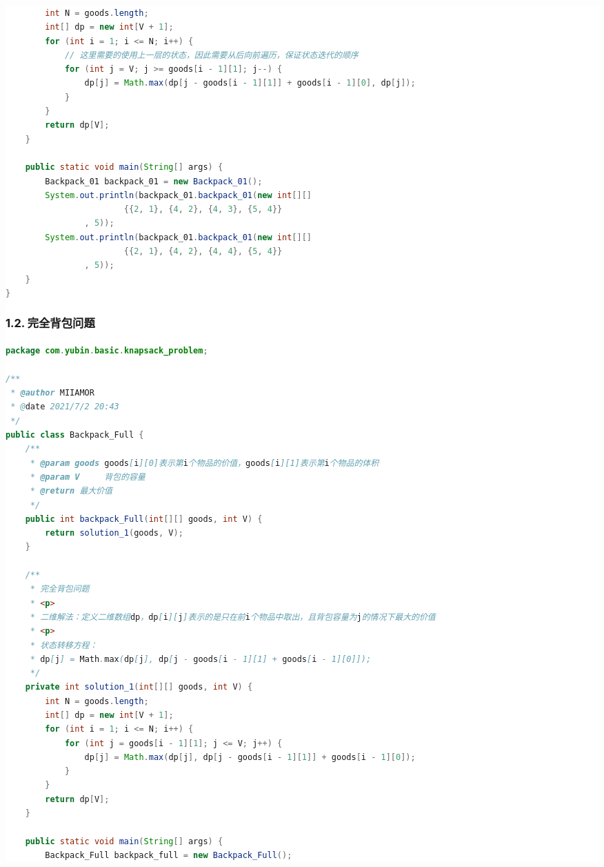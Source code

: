 ```java
        int N = goods.length;
        int[] dp = new int[V + 1];
        for (int i = 1; i <= N; i++) {
            // 这里需要的使用上一层的状态，因此需要从后向前遍历，保证状态迭代的顺序
            for (int j = V; j >= goods[i - 1][1]; j--) {
                dp[j] = Math.max(dp[j - goods[i - 1][1]] + goods[i - 1][0], dp[j]);
            }
        }
        return dp[V];
    }

    public static void main(String[] args) {
        Backpack_01 backpack_01 = new Backpack_01();
        System.out.println(backpack_01.backpack_01(new int[][]
                        {{2, 1}, {4, 2}, {4, 3}, {5, 4}}
                , 5));
        System.out.println(backpack_01.backpack_01(new int[][]
                        {{2, 1}, {4, 2}, {4, 4}, {5, 4}}
                , 5));
    }
}
```

### 1.2. 完全背包问题

```java
package com.yubin.basic.knapsack_problem;

/**
 * @author MIIAMOR
 * @date 2021/7/2 20:43
 */
public class Backpack_Full {
    /**
     * @param goods goods[i][0]表示第i个物品的价值，goods[i][1]表示第i个物品的体积
     * @param V     背包的容量
     * @return 最大价值
     */
    public int backpack_Full(int[][] goods, int V) {
        return solution_1(goods, V);
    }

    /**
     * 完全背包问题
     * <p>
     * 二维解法：定义二维数组dp，dp[i][j]表示的是只在前i个物品中取出，且背包容量为j的情况下最大的价值
     * <p>
     * 状态转移方程：
     * dp[j] = Math.max(dp[j], dp[j - goods[i - 1][1] + goods[i - 1][0]]);
     */
    private int solution_1(int[][] goods, int V) {
        int N = goods.length;
        int[] dp = new int[V + 1];
        for (int i = 1; i <= N; i++) {
            for (int j = goods[i - 1][1]; j <= V; j++) {
                dp[j] = Math.max(dp[j], dp[j - goods[i - 1][1]] + goods[i - 1][0]);
            }
        }
        return dp[V];
    }

    public static void main(String[] args) {
        Backpack_Full backpack_full = new Backpack_Full();
```